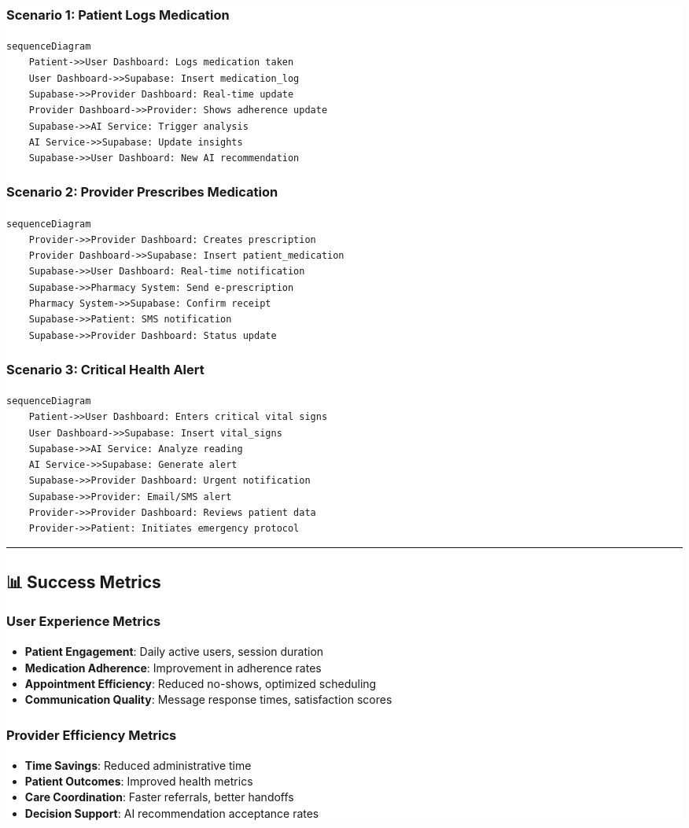 ### **Scenario 1: Patient Logs Medication**
```mermaid
sequenceDiagram
    Patient->>User Dashboard: Logs medication taken
    User Dashboard->>Supabase: Insert medication_log
    Supabase->>Provider Dashboard: Real-time update
    Provider Dashboard->>Provider: Shows adherence update
    Supabase->>AI Service: Trigger analysis
    AI Service->>Supabase: Update insights
    Supabase->>User Dashboard: New AI recommendation
```

### **Scenario 2: Provider Prescribes Medication**
```mermaid
sequenceDiagram
    Provider->>Provider Dashboard: Creates prescription
    Provider Dashboard->>Supabase: Insert patient_medication
    Supabase->>User Dashboard: Real-time notification
    Supabase->>Pharmacy System: Send e-prescription
    Pharmacy System->>Supabase: Confirm receipt
    Supabase->>Patient: SMS notification
    Supabase->>Provider Dashboard: Status update
```

### **Scenario 3: Critical Health Alert**
```mermaid
sequenceDiagram
    Patient->>User Dashboard: Enters critical vital signs
    User Dashboard->>Supabase: Insert vital_signs
    Supabase->>AI Service: Analyze reading
    AI Service->>Supabase: Generate alert
    Supabase->>Provider Dashboard: Urgent notification
    Supabase->>Provider: Email/SMS alert
    Provider->>Provider Dashboard: Reviews patient data
    Provider->>Patient: Initiates emergency protocol
```

---

## 📊 **Success Metrics**

### **User Experience Metrics**
- **Patient Engagement**: Daily active users, session duration
- **Medication Adherence**: Improvement in adherence rates
- **Appointment Efficiency**: Reduced no-shows, optimized scheduling
- **Communication Quality**: Message response times, satisfaction scores

### **Provider Efficiency Metrics**
- **Time Savings**: Reduced administrative time
- **Patient Outcomes**: Improved health metrics
- **Care Coordination**: Faster referrals, better handoffs
- **Decision Support**: AI recommendation acceptance rates
